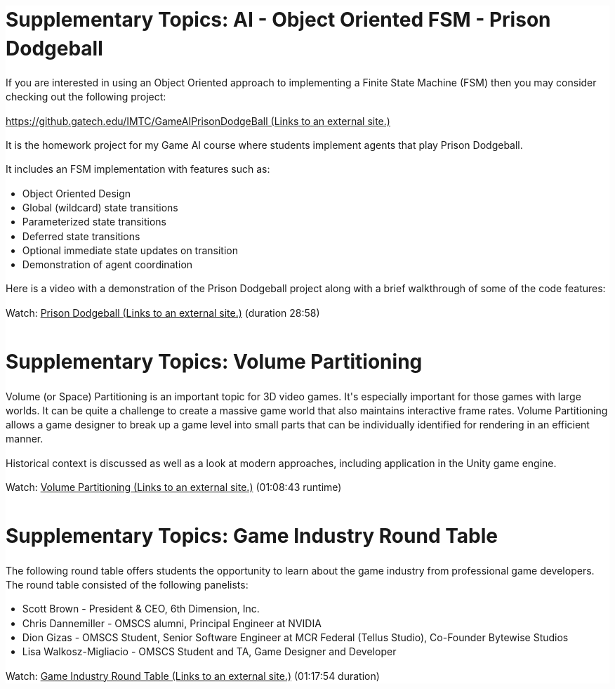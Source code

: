 Supplementary Topics: AI - Object Oriented FSM - Prison Dodgeball
=================================================================

If you are interested in using an Object Oriented approach to implementing a Finite State Machine (FSM) then you may consider checking out the following project:

[https://github.gatech.edu/IMTC/GameAIPrisonDodgeBall (Links to an external site.)](https://github.gatech.edu/IMTC/GameAIPrisonDodgeBall)

It is the homework project for my Game AI course where students implement agents that play Prison Dodgeball.

It includes an FSM implementation with features such as:

-   Object Oriented Design
-   Global (wildcard) state transitions
-   Parameterized state transitions
-   Deferred state transitions
-   Optional immediate state updates on transition
-   Demonstration of agent coordination 

Here is a video with a demonstration of the Prison Dodgeball project along with a brief walkthrough of some of the code features:

Watch: [Prison Dodgeball (Links to an external site.)](https://mediaspace.gatech.edu/media/Video+Game+Design+-+Object+Oriented+FSM-+Prison+Dodgeball/1_imtjht87) (duration 28:58)

Supplementary Topics: Volume Partitioning
=========================================

Volume (or Space) Partitioning is an important topic for 3D video games. It's especially important for those games with large worlds. It can be quite a challenge to create a massive game world that also maintains interactive frame rates. Volume Partitioning allows a game designer to break up a game level into small parts that can be individually identified for rendering in an efficient manner. 

Historical context is discussed as well as a look at modern approaches, including application in the Unity game engine.

Watch: [Volume Partitioning (Links to an external site.)](https://mediaspace.gatech.edu/media/Video+Game+Design+-+Volume+Partitioning/1_oxn1ij2l) (01:08:43 runtime)

Supplementary Topics: Game Industry Round Table
===============================================

The following round table offers students the opportunity to learn about the game industry from professional game developers. The round table consisted of the following panelists:

-   Scott Brown - President & CEO, 6th Dimension, Inc.
-   Chris Dannemiller - OMSCS alumni, Principal Engineer at NVIDIA
-   Dion Gizas - OMSCS Student, Senior Software Engineer at MCR Federal (Tellus Studio), Co-Founder Bytewise Studios
-   Lisa Walkosz-Migliacio - OMSCS Student and TA, Game Designer and Developer

Watch: [Game Industry Round Table (Links to an external site.)](https://mediaspace.gatech.edu/media/Game+Industry+Round+Table/1_0whiqp8n) (01:17:54 duration)









